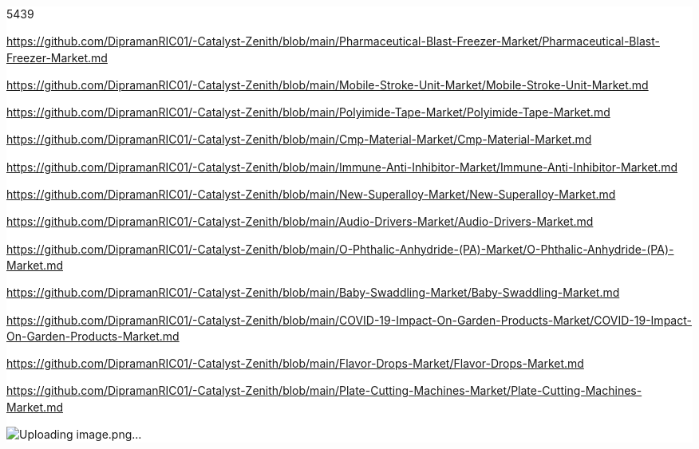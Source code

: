 5439</p><p><a href="https://github.com/DipramanRIC01/-Catalyst-Zenith/blob/main/Pharmaceutical-Blast-Freezer-Market/Pharmaceutical-Blast-Freezer-Market.md">https://github.com/DipramanRIC01/-Catalyst-Zenith/blob/main/Pharmaceutical-Blast-Freezer-Market/Pharmaceutical-Blast-Freezer-Market.md</a></p><p><a href="https://github.com/DipramanRIC01/-Catalyst-Zenith/blob/main/Mobile-Stroke-Unit-Market/Mobile-Stroke-Unit-Market.md">https://github.com/DipramanRIC01/-Catalyst-Zenith/blob/main/Mobile-Stroke-Unit-Market/Mobile-Stroke-Unit-Market.md</a></p><p><a href="https://github.com/DipramanRIC01/-Catalyst-Zenith/blob/main/Polyimide-Tape-Market/Polyimide-Tape-Market.md">https://github.com/DipramanRIC01/-Catalyst-Zenith/blob/main/Polyimide-Tape-Market/Polyimide-Tape-Market.md</a></p><p><a href="https://github.com/DipramanRIC01/-Catalyst-Zenith/blob/main/Cmp-Material-Market/Cmp-Material-Market.md">https://github.com/DipramanRIC01/-Catalyst-Zenith/blob/main/Cmp-Material-Market/Cmp-Material-Market.md</a></p><p><a href="https://github.com/DipramanRIC01/-Catalyst-Zenith/blob/main/Immune-Anti-Inhibitor-Market/Immune-Anti-Inhibitor-Market.md">https://github.com/DipramanRIC01/-Catalyst-Zenith/blob/main/Immune-Anti-Inhibitor-Market/Immune-Anti-Inhibitor-Market.md</a></p><p><a href="https://github.com/DipramanRIC01/-Catalyst-Zenith/blob/main/New-Superalloy-Market/New-Superalloy-Market.md">https://github.com/DipramanRIC01/-Catalyst-Zenith/blob/main/New-Superalloy-Market/New-Superalloy-Market.md</a></p><p><a href="https://github.com/DipramanRIC01/-Catalyst-Zenith/blob/main/Audio-Drivers-Market/Audio-Drivers-Market.md">https://github.com/DipramanRIC01/-Catalyst-Zenith/blob/main/Audio-Drivers-Market/Audio-Drivers-Market.md</a></p><p><a href="https://github.com/DipramanRIC01/-Catalyst-Zenith/blob/main/O-Phthalic-Anhydride-(PA)-Market/O-Phthalic-Anhydride-(PA)-Market.md">https://github.com/DipramanRIC01/-Catalyst-Zenith/blob/main/O-Phthalic-Anhydride-(PA)-Market/O-Phthalic-Anhydride-(PA)-Market.md</a></p><p><a href="https://github.com/DipramanRIC01/-Catalyst-Zenith/blob/main/Baby-Swaddling-Market/Baby-Swaddling-Market.md">https://github.com/DipramanRIC01/-Catalyst-Zenith/blob/main/Baby-Swaddling-Market/Baby-Swaddling-Market.md</a></p><p><a href="https://github.com/DipramanRIC01/-Catalyst-Zenith/blob/main/COVID-19-Impact-On-Garden-Products-Market/COVID-19-Impact-On-Garden-Products-Market.md">https://github.com/DipramanRIC01/-Catalyst-Zenith/blob/main/COVID-19-Impact-On-Garden-Products-Market/COVID-19-Impact-On-Garden-Products-Market.md</a></p><p><a href="https://github.com/DipramanRIC01/-Catalyst-Zenith/blob/main/Flavor-Drops-Market/Flavor-Drops-Market.md">https://github.com/DipramanRIC01/-Catalyst-Zenith/blob/main/Flavor-Drops-Market/Flavor-Drops-Market.md</a></p><p><a href="https://github.com/DipramanRIC01/-Catalyst-Zenith/blob/main/Plate-Cutting-Machines-Market/Plate-Cutting-Machines-Market.md">https://github.com/DipramanRIC01/-Catalyst-Zenith/blob/main/Plate-Cutting-Machines-Market/Plate-Cutting-Machines-Market.md</a></p>
![Uploading image.png…]()
